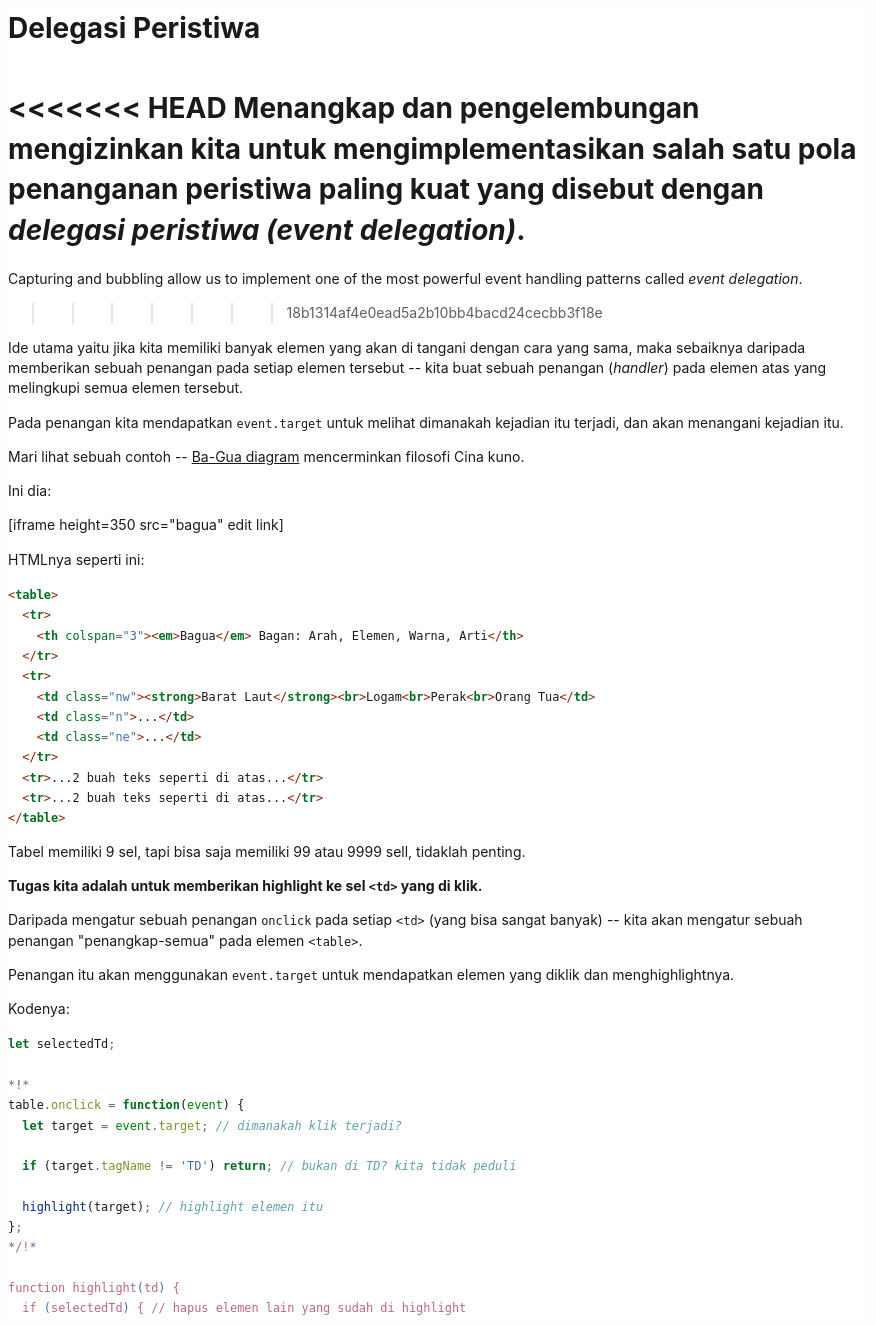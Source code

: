 
# Delegasi Peristiwa

<<<<<<< HEAD
Menangkap dan pengelembungan mengizinkan kita untuk mengimplementasikan salah satu pola penanganan peristiwa paling kuat yang disebut dengan *delegasi peristiwa (_event delegation_)*.
=======
Capturing and bubbling allow us to implement one of the most powerful event handling patterns called *event delegation*.
>>>>>>> 18b1314af4e0ead5a2b10bb4bacd24cecbb3f18e

Ide utama yaitu jika kita memiliki banyak elemen yang akan di tangani dengan cara yang sama, maka sebaiknya daripada memberikan sebuah penangan pada setiap elemen tersebut -- kita buat sebuah penangan (_handler_) pada elemen atas yang melingkupi semua elemen tersebut.

Pada penangan kita mendapatkan `event.target` untuk melihat dimanakah kejadian itu terjadi, dan akan menangani kejadian itu.

Mari lihat sebuah contoh -- [Ba-Gua diagram](http://en.wikipedia.org/wiki/Ba_gua) mencerminkan filosofi Cina kuno.

Ini dia:

[iframe height=350 src="bagua" edit link]

HTMLnya seperti ini:

```html
<table>
  <tr>
    <th colspan="3"><em>Bagua</em> Bagan: Arah, Elemen, Warna, Arti</th>
  </tr>
  <tr>
    <td class="nw"><strong>Barat Laut</strong><br>Logam<br>Perak<br>Orang Tua</td>
    <td class="n">...</td>
    <td class="ne">...</td>
  </tr>
  <tr>...2 buah teks seperti di atas...</tr>
  <tr>...2 buah teks seperti di atas...</tr>
</table>
```

Tabel memiliki 9 sel, tapi bisa saja memiliki 99 atau 9999 sell, tidaklah penting.

**Tugas kita adalah untuk memberikan highlight ke sel `<td>` yang di klik.**

Daripada mengatur sebuah penangan `onclick` pada setiap `<td>` (yang bisa sangat banyak) -- kita akan mengatur sebuah penangan "penangkap-semua" pada elemen `<table>`.

Penangan itu akan menggunakan `event.target` untuk mendapatkan elemen yang diklik dan menghighlightnya.

Kodenya:

```js
let selectedTd;

*!*
table.onclick = function(event) {
  let target = event.target; // dimanakah klik terjadi?

  if (target.tagName != 'TD') return; // bukan di TD? kita tidak peduli

  highlight(target); // highlight elemen itu
};
*/!*

function highlight(td) {
  if (selectedTd) { // hapus elemen lain yang sudah di highlight
```